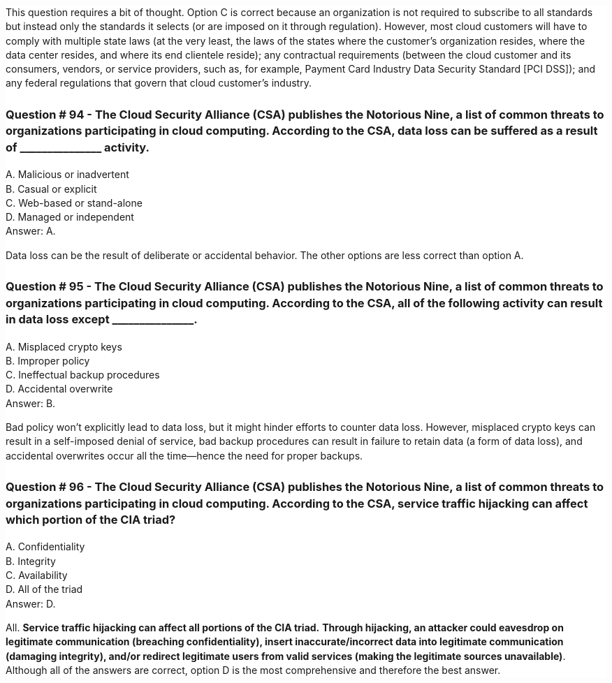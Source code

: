 This question requires a bit of thought. Option C is correct because an organization is not required to subscribe to all standards but instead only the standards it selects (or are imposed on it through regulation). However, most cloud customers will have to comply with multiple state laws (at the very least, the laws of the states where the customer’s organization resides, where the data center resides, and where its end clientele reside); any contractual requirements (between the cloud customer and its consumers, vendors, or service providers, such as, for example, Payment Card Industry Data Security Standard [PCI DSS]); and any federal regulations that govern that cloud customer’s industry.

### Question # 94 - The Cloud Security Alliance (CSA) publishes the Notorious Nine, a list of common threats to organizations participating in cloud computing. According to the CSA, data loss can be suffered as a result of _______________ activity.      
A. Malicious or inadvertent      
B. Casual or explicit     
C. Web-based or stand-alone     
D. Managed or independent     
Answer: A. 

Data loss can be the result of deliberate or accidental behavior. The other options are less correct than option A.

### Question # 95 - The Cloud Security Alliance (CSA) publishes the Notorious Nine, a list of common threats to organizations participating in cloud computing. According to the CSA, all of the following activity can result in data loss except _______________.    
A. Misplaced crypto keys      
B. Improper policy     
C. Ineffectual backup procedures     
D. Accidental overwrite     
Answer: B. 

Bad policy won’t explicitly lead to data loss, but it might hinder efforts to counter data loss. However, misplaced crypto keys can result in a self-imposed denial of service, bad backup procedures can result in failure to retain data (a form of data loss), and accidental overwrites occur all the time—hence the need for proper backups.     

### Question # 96 - The Cloud Security Alliance (CSA) publishes the Notorious Nine, a list of common threats to organizations participating in cloud computing. According to the CSA, service traffic hijacking can affect which portion of the CIA triad?        
A. Confidentiality      
B. Integrity        
C. Availability        
D. All of the triad     
Answer: D. 

All. **Service traffic hijacking can affect all portions of the CIA triad.** 
**Through hijacking, an attacker could eavesdrop on legitimate communication (breaching confidentiality), insert inaccurate/incorrect data into legitimate communication (damaging integrity), and/or redirect legitimate users from valid services (making the legitimate sources unavailable)**. 
Although all of the answers are correct, option D is the most comprehensive and therefore the best answer.
